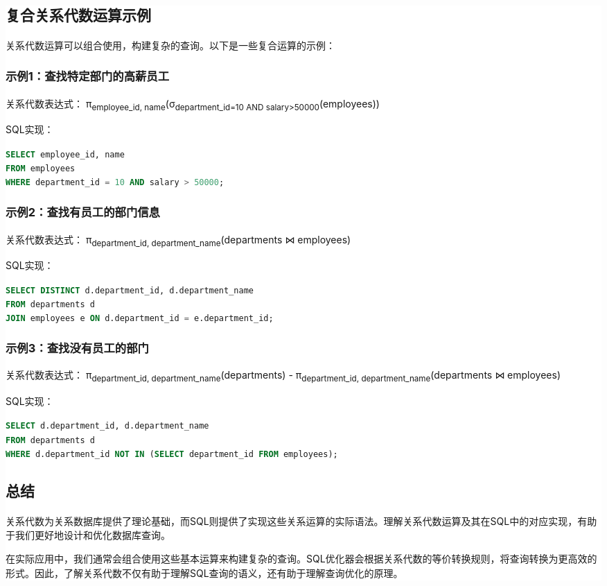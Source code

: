 ## 复合关系代数运算示例

关系代数运算可以组合使用，构建复杂的查询。以下是一些复合运算的示例：

### 示例1：查找特定部门的高薪员工

关系代数表达式：
π<sub>employee_id, name</sub>(σ<sub>department_id=10 AND salary>50000</sub>(employees))

SQL实现：
```sql
SELECT employee_id, name 
FROM employees 
WHERE department_id = 10 AND salary > 50000;
```

### 示例2：查找有员工的部门信息

关系代数表达式：
π<sub>department_id, department_name</sub>(departments ⋈ employees)

SQL实现：
```sql
SELECT DISTINCT d.department_id, d.department_name
FROM departments d
JOIN employees e ON d.department_id = e.department_id;
```

### 示例3：查找没有员工的部门

关系代数表达式：
π<sub>department_id, department_name</sub>(departments) - π<sub>department_id, department_name</sub>(departments ⋈ employees)

SQL实现：
```sql
SELECT d.department_id, d.department_name
FROM departments d
WHERE d.department_id NOT IN (SELECT department_id FROM employees);
```

## 总结

关系代数为关系数据库提供了理论基础，而SQL则提供了实现这些关系运算的实际语法。理解关系代数运算及其在SQL中的对应实现，有助于我们更好地设计和优化数据库查询。

在实际应用中，我们通常会组合使用这些基本运算来构建复杂的查询。SQL优化器会根据关系代数的等价转换规则，将查询转换为更高效的形式。因此，了解关系代数不仅有助于理解SQL查询的语义，还有助于理解查询优化的原理。